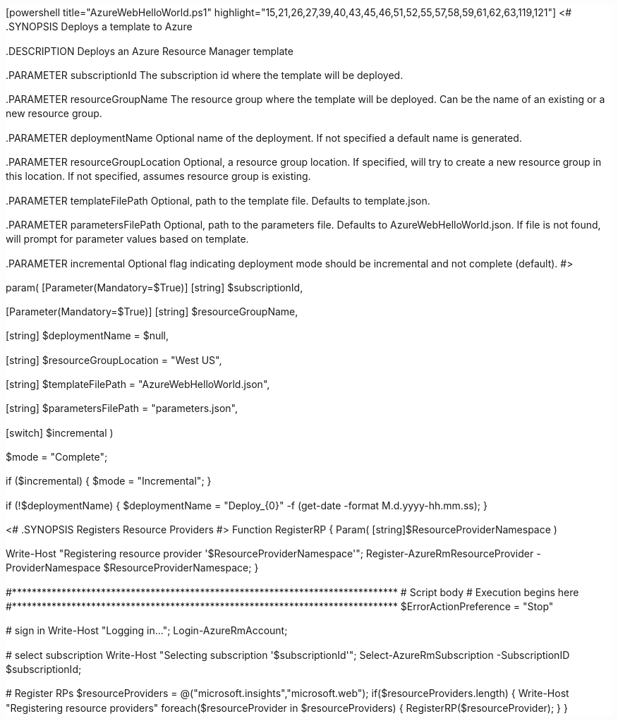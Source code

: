 \[powershell title="AzureWebHelloWorld.ps1" highlight="15,21,26,27,39,40,43,45,46,51,52,55,57,58,59,61,62,63,119,121"\] <# .SYNOPSIS Deploys a template to Azure

.DESCRIPTION Deploys an Azure Resource Manager template

.PARAMETER subscriptionId The subscription id where the template will be deployed.

.PARAMETER resourceGroupName The resource group where the template will be deployed. Can be the name of an existing or a new resource group.

.PARAMETER deploymentName Optional name of the deployment. If not specified a default name is generated.

.PARAMETER resourceGroupLocation Optional, a resource group location. If specified, will try to create a new resource group in this location. If not specified, assumes resource group is existing.

.PARAMETER templateFilePath Optional, path to the template file. Defaults to template.json.

.PARAMETER parametersFilePath Optional, path to the parameters file. Defaults to AzureWebHelloWorld.json. If file is not found, will prompt for parameter values based on template.

.PARAMETER incremental Optional flag indicating deployment mode should be incremental and not complete (default). #>

param( \[Parameter(Mandatory=$True)\] \[string\] $subscriptionId,

\[Parameter(Mandatory=$True)\] \[string\] $resourceGroupName,

\[string\] $deploymentName = $null,

\[string\] $resourceGroupLocation = "West US",

\[string\] $templateFilePath = "AzureWebHelloWorld.json",

\[string\] $parametersFilePath = "parameters.json",

\[switch\] $incremental )

$mode = "Complete";

if ($incremental) { $mode = "Incremental"; }

if (!$deploymentName) { $deploymentName = "Deploy\_{0}" -f (get-date -format M.d.yyyy-hh.mm.ss); }

<# .SYNOPSIS Registers Resource Providers #> Function RegisterRP { Param( \[string\]$ResourceProviderNamespace )

Write-Host "Registering resource provider '$ResourceProviderNamespace'"; Register-AzureRmResourceProvider -ProviderNamespace $ResourceProviderNamespace; }

#\*\*\*\*\*\*\*\*\*\*\*\*\*\*\*\*\*\*\*\*\*\*\*\*\*\*\*\*\*\*\*\*\*\*\*\*\*\*\*\*\*\*\*\*\*\*\*\*\*\*\*\*\*\*\*\*\*\*\*\*\*\*\*\*\*\*\*\*\*\*\*\*\*\*\*\*\*\* # Script body # Execution begins here #\*\*\*\*\*\*\*\*\*\*\*\*\*\*\*\*\*\*\*\*\*\*\*\*\*\*\*\*\*\*\*\*\*\*\*\*\*\*\*\*\*\*\*\*\*\*\*\*\*\*\*\*\*\*\*\*\*\*\*\*\*\*\*\*\*\*\*\*\*\*\*\*\*\*\*\*\*\* $ErrorActionPreference = "Stop"

\# sign in Write-Host "Logging in..."; Login-AzureRmAccount;

\# select subscription Write-Host "Selecting subscription '$subscriptionId'"; Select-AzureRmSubscription -SubscriptionID $subscriptionId;

\# Register RPs $resourceProviders = @("microsoft.insights","microsoft.web"); if($resourceProviders.length) { Write-Host "Registering resource providers" foreach($resourceProvider in $resourceProviders) { RegisterRP($resourceProvider); } }
